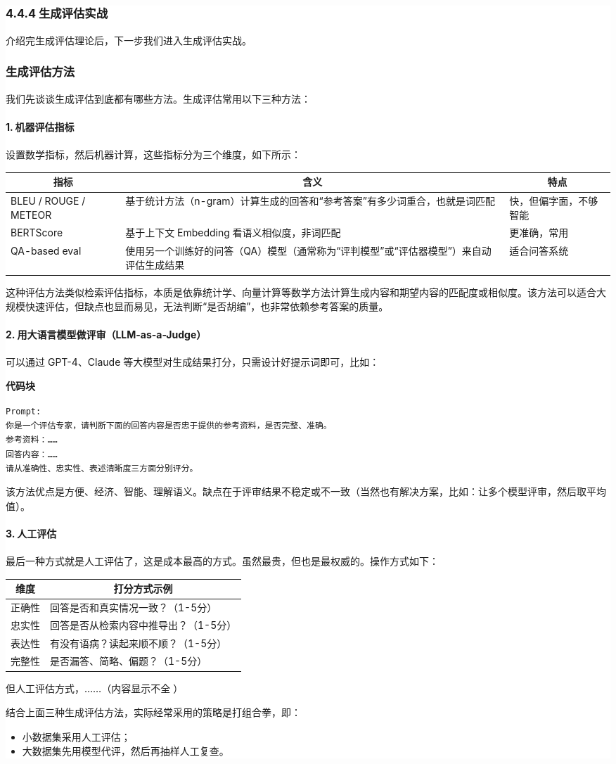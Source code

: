 
### 4.4.4 生成评估实战  
介绍完生成评估理论后，下一步我们进入生成评估实战。

### 生成评估方法
我们先谈谈生成评估到底都有哪些方法。生成评估常用以下三种方法：  

#### 1. 机器评估指标  
设置数学指标，然后机器计算，这些指标分为三个维度，如下所示：  

| 指标 | 含义 | 特点 |  
| ---- | ---- | ---- |  
| BLEU / ROUGE / METEOR | 基于统计方法（n-gram）计算生成的回答和“参考答案”有多少词重合，也就是词匹配 | 快，但偏字面，不够智能 |  
| BERTScore | 基于上下文 Embedding 看语义相似度，非词匹配 | 更准确，常用 |  
| QA-based eval | 使用另一个训练好的问答（QA）模型（通常称为“评判模型”或“评估器模型”）来自动评估生成结果 | 适合问答系统 |  

这种评估方法类似检索评估指标，本质是依靠统计学、向量计算等数学方法计算生成内容和期望内容的匹配度或相似度。该方法可以适合大规模快速评估，但缺点也显而易见，无法判断“是否胡编”，也非常依赖参考答案的质量。  


#### 2. 用大语言模型做评审（LLM-as-a-Judge）  
可以通过 GPT-4、Claude 等大模型对生成结果打分，只需设计好提示词即可，比如：  

**代码块**  
```
Prompt:
你是一个评估专家，请判断下面的回答内容是否忠于提供的参考资料，是否完整、准确。  
参考资料：……  
回答内容：……  
请从准确性、忠实性、表述清晰度三方面分别评分。  
```  

该方法优点是方便、经济、智能、理解语义。缺点在于评审结果不稳定或不一致（当然也有解决方案，比如：让多个模型评审，然后取平均值）。  


#### 3. 人工评估  
最后一种方式就是人工评估了，这是成本最高的方式。虽然最贵，但也是最权威的。操作方式如下：  

| 维度 | 打分方式示例 |  
| ---- | ---- |  
| 正确性 | 回答是否和真实情况一致？（1-5分） |  
| 忠实性 | 回答是否从检索内容中推导出？（1-5分） |  
| 表达性 | 有没有语病？读起来顺不顺？（1-5分） |  
| 完整性 | 是否漏答、简略、偏题？（1-5分） |  

但人工评估方式，……（内容显示不全 ）  

结合上面三种生成评估方法，实际经常采用的策略是打组合拳，即：  
- 小数据集采用人工评估；  
- 大数据集先用模型代评，然后再抽样人工复查。  
